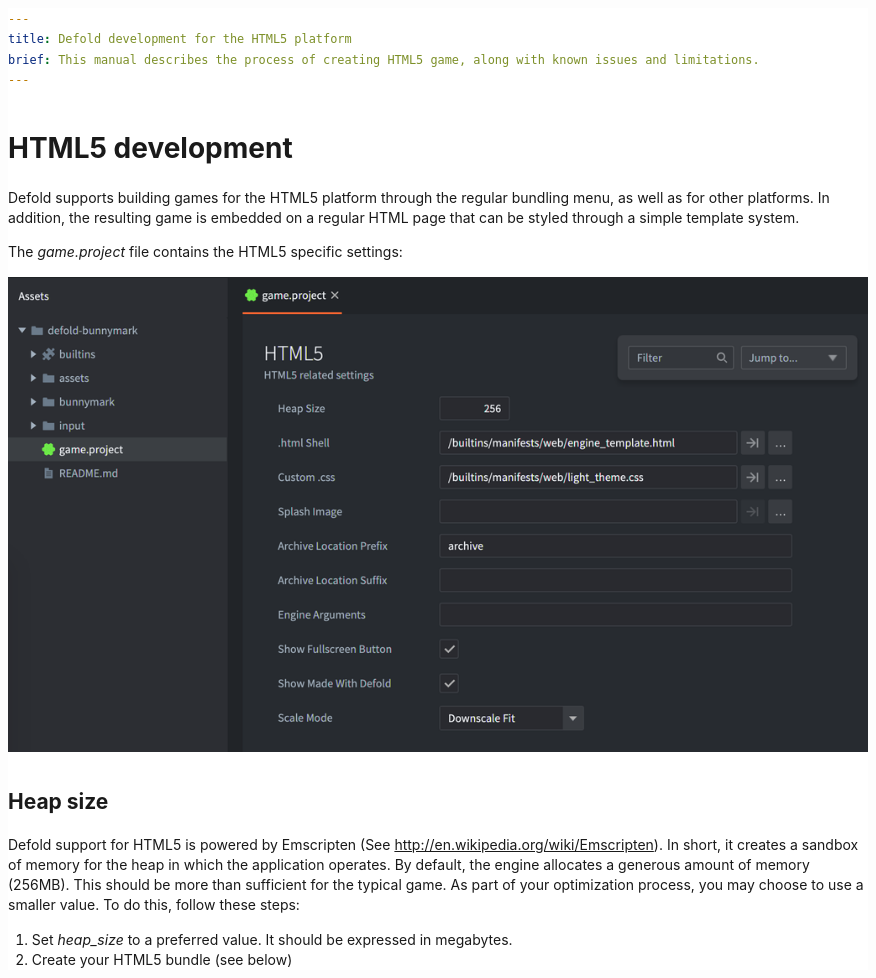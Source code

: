 ```yaml
---
title: Defold development for the HTML5 platform
brief: This manual describes the process of creating HTML5 game, along with known issues and limitations.
---
```


# HTML5 development

Defold supports building games for the HTML5 platform through the regular bundling menu, as well as for other platforms. In addition, the resulting game is embedded on a regular HTML page that can be styled through a simple template system.

The *game.project* file contains the HTML5 specific settings:

![Project settings](images/html5/html5_project_settings.png)

## Heap size

Defold support for HTML5 is powered by Emscripten (See http://en.wikipedia.org/wiki/Emscripten). In short, it creates a sandbox of memory for the heap in which the application operates. By default, the engine allocates a generous amount of memory (256MB). This should be more than sufficient for the typical game. As part of your optimization process, you may choose to use a smaller value. To do this, follow these steps:

1. Set *heap_size* to a preferred value. It should be expressed in megabytes.
2. Create your HTML5 bundle (see below)
